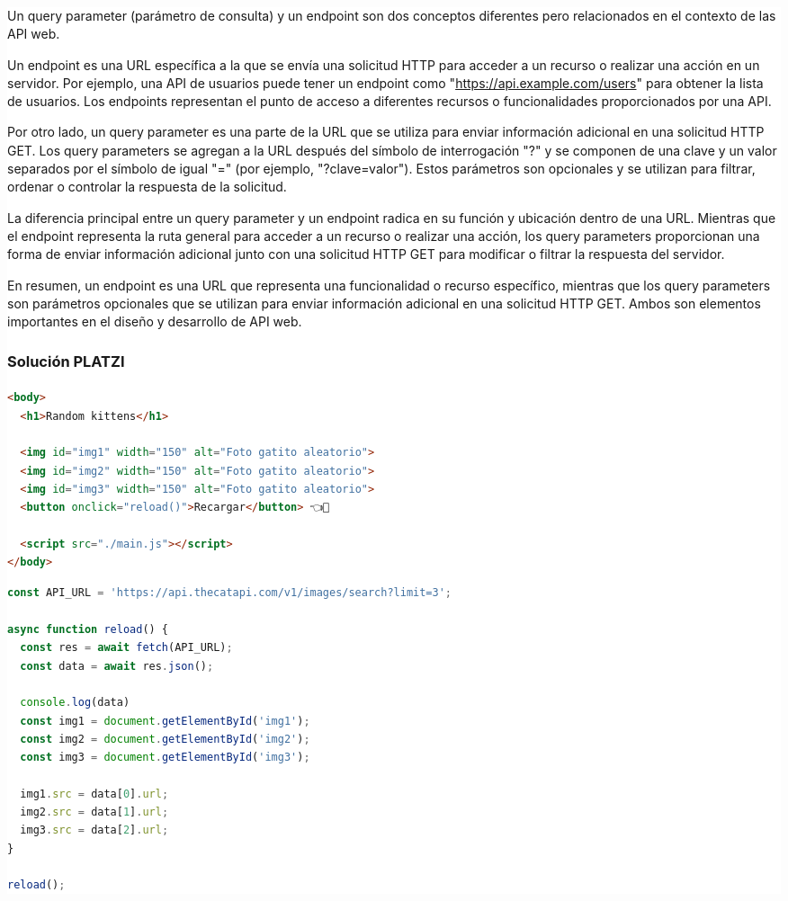 Un query parameter (parámetro de consulta) y un endpoint son dos conceptos diferentes pero relacionados en el contexto de las API web. 

Un endpoint es una URL específica a la que se envía una solicitud HTTP para acceder a un recurso o realizar una acción en un servidor. Por ejemplo, una API de usuarios puede tener un endpoint como "https://api.example.com/users" para obtener la lista de usuarios. Los endpoints representan el punto de acceso a diferentes recursos o funcionalidades proporcionados por una API.

Por otro lado, un query parameter es una parte de la URL que se utiliza para enviar información adicional en una solicitud HTTP GET. Los query parameters se agregan a la URL después del símbolo de interrogación "?" y se componen de una clave y un valor separados por el símbolo de igual "=" (por ejemplo, "?clave=valor"). Estos parámetros son opcionales y se utilizan para filtrar, ordenar o controlar la respuesta de la solicitud.

La diferencia principal entre un query parameter y un endpoint radica en su función y ubicación dentro de una URL. Mientras que el endpoint representa la ruta general para acceder a un recurso o realizar una acción, los query parameters proporcionan una forma de enviar información adicional junto con una solicitud HTTP GET para modificar o filtrar la respuesta del servidor.

En resumen, un endpoint es una URL que representa una funcionalidad o recurso específico, mientras que los query parameters son parámetros opcionales que se utilizan para enviar información adicional en una solicitud HTTP GET. Ambos son elementos importantes en el diseño y desarrollo de API web.

### Solución PLATZI  

```html
<body>
  <h1>Random kittens</h1>

  <img id="img1" width="150" alt="Foto gatito aleatorio">
  <img id="img2" width="150" alt="Foto gatito aleatorio">
  <img id="img3" width="150" alt="Foto gatito aleatorio">
  <button onclick="reload()">Recargar</button> 👈👀

  <script src="./main.js"></script>
</body>
```

```js
const API_URL = 'https://api.thecatapi.com/v1/images/search?limit=3';

async function reload() {
  const res = await fetch(API_URL);
  const data = await res.json();

  console.log(data)
  const img1 = document.getElementById('img1');
  const img2 = document.getElementById('img2');
  const img3 = document.getElementById('img3');
  
  img1.src = data[0].url;
  img2.src = data[1].url;
  img3.src = data[2].url;
}

reload();
```
